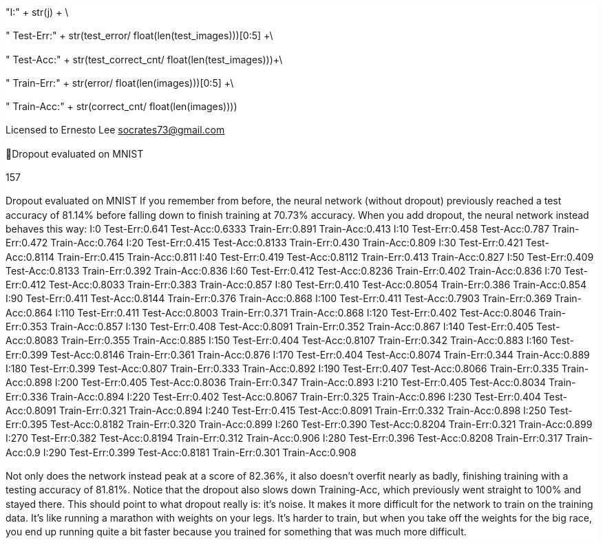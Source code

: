 "I:" + str(j) + \
						
" Test-Err:" + str(test_error/ float(len(test_images)))[0:5] +\
						
" Test-Acc:" + str(test_correct_cnt/ float(len(test_images)))+\
						
" Train-Err:" + str(error/ float(len(images)))[0:5] +\
						
" Train-Acc:" + str(correct_cnt/ float(len(images))))

Licensed to Ernesto Lee <socrates73@gmail.com>

Dropout evaluated on MNIST

157

Dropout evaluated on MNIST
If you remember from before, the neural network (without dropout) previously reached a
test accuracy of 81.14% before falling down to finish training at 70.73% accuracy. When you
add dropout, the neural network instead behaves this way:
I:0 Test-Err:0.641 Test-Acc:0.6333 Train-Err:0.891 Train-Acc:0.413
I:10 Test-Err:0.458 Test-Acc:0.787 Train-Err:0.472 Train-Acc:0.764
I:20 Test-Err:0.415 Test-Acc:0.8133 Train-Err:0.430 Train-Acc:0.809
I:30 Test-Err:0.421 Test-Acc:0.8114 Train-Err:0.415 Train-Acc:0.811
I:40 Test-Err:0.419 Test-Acc:0.8112 Train-Err:0.413 Train-Acc:0.827
I:50 Test-Err:0.409 Test-Acc:0.8133 Train-Err:0.392 Train-Acc:0.836
I:60 Test-Err:0.412 Test-Acc:0.8236 Train-Err:0.402 Train-Acc:0.836
I:70 Test-Err:0.412 Test-Acc:0.8033 Train-Err:0.383 Train-Acc:0.857
I:80 Test-Err:0.410 Test-Acc:0.8054 Train-Err:0.386 Train-Acc:0.854
I:90 Test-Err:0.411 Test-Acc:0.8144 Train-Err:0.376 Train-Acc:0.868
I:100 Test-Err:0.411 Test-Acc:0.7903 Train-Err:0.369 Train-Acc:0.864
I:110 Test-Err:0.411 Test-Acc:0.8003 Train-Err:0.371 Train-Acc:0.868
I:120 Test-Err:0.402 Test-Acc:0.8046 Train-Err:0.353 Train-Acc:0.857
I:130 Test-Err:0.408 Test-Acc:0.8091 Train-Err:0.352 Train-Acc:0.867
I:140 Test-Err:0.405 Test-Acc:0.8083 Train-Err:0.355 Train-Acc:0.885
I:150 Test-Err:0.404 Test-Acc:0.8107 Train-Err:0.342 Train-Acc:0.883
I:160 Test-Err:0.399 Test-Acc:0.8146 Train-Err:0.361 Train-Acc:0.876
I:170 Test-Err:0.404 Test-Acc:0.8074 Train-Err:0.344 Train-Acc:0.889
I:180 Test-Err:0.399 Test-Acc:0.807 Train-Err:0.333 Train-Acc:0.892
I:190 Test-Err:0.407 Test-Acc:0.8066 Train-Err:0.335 Train-Acc:0.898
I:200 Test-Err:0.405 Test-Acc:0.8036 Train-Err:0.347 Train-Acc:0.893
I:210 Test-Err:0.405 Test-Acc:0.8034 Train-Err:0.336 Train-Acc:0.894
I:220 Test-Err:0.402 Test-Acc:0.8067 Train-Err:0.325 Train-Acc:0.896
I:230 Test-Err:0.404 Test-Acc:0.8091 Train-Err:0.321 Train-Acc:0.894
I:240 Test-Err:0.415 Test-Acc:0.8091 Train-Err:0.332 Train-Acc:0.898
I:250 Test-Err:0.395 Test-Acc:0.8182 Train-Err:0.320 Train-Acc:0.899
I:260 Test-Err:0.390 Test-Acc:0.8204 Train-Err:0.321 Train-Acc:0.899
I:270 Test-Err:0.382 Test-Acc:0.8194 Train-Err:0.312 Train-Acc:0.906
I:280 Test-Err:0.396 Test-Acc:0.8208 Train-Err:0.317 Train-Acc:0.9
I:290 Test-Err:0.399 Test-Acc:0.8181 Train-Err:0.301 Train-Acc:0.908

Not only does the network instead peak at a score of 82.36%, it also doesn’t overfit nearly
as badly, finishing training with a testing accuracy of 81.81%. Notice that the dropout also
slows down Training-Acc, which previously went straight to 100% and stayed there.
This should point to what dropout really is: it’s noise. It makes it more difficult for the
network to train on the training data. It’s like running a marathon with weights on your
legs. It’s harder to train, but when you take off the weights for the big race, you end up
running quite a bit faster because you trained for something that was much more difficult.
